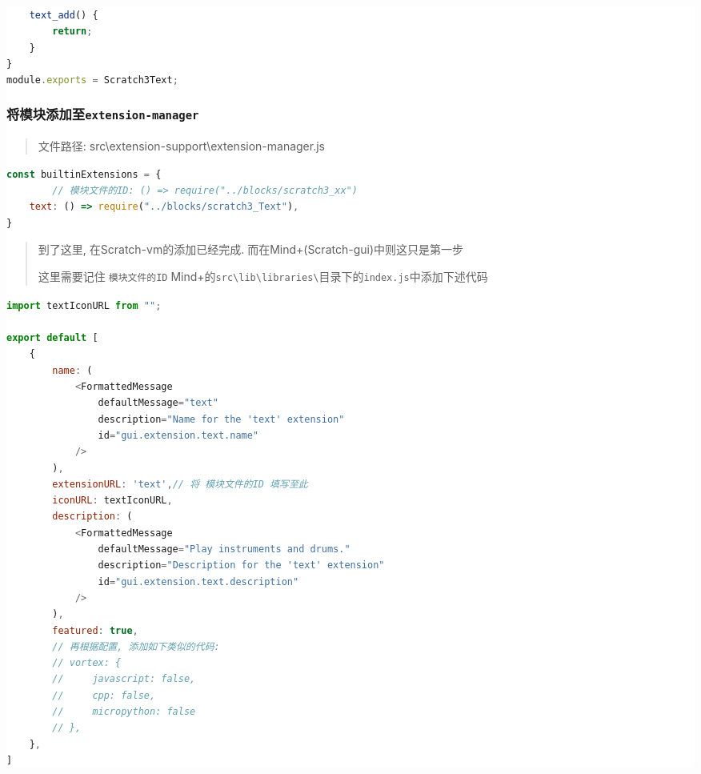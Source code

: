```javascript
    text_add() {
        return;
    }
}
module.exports = Scratch3Text;
```

### 将模块添加至`extension-manager`

> 文件路径: src\extension-support\extension-manager.js

```javascript
const builtinExtensions = {
		// 模块文件的ID: () => require("../blocks/scratch3_xx")
  	text: () => require("../blocks/scratch3_Text"),
}
```

> 到了这里, 在Scratch-vm的添加已经完成.
> 而在Mind+(Scratch-gui)中则这只是第一步
>
> 这里需要记住 `模块文件的ID`
> Mind+的`src\lib\libraries\`目录下的`index.js`中添加下述代码

```javascript
import textIconURL from "";

export default [
    {
        name: (
            <FormattedMessage
                defaultMessage="text"
                description="Name for the 'text' extension"
                id="gui.extension.text.name"
            />
        ),
        extensionURL: 'text',// 将 模块文件的ID 填写至此
        iconURL: textIconURL,
        description: (
            <FormattedMessage
                defaultMessage="Play instruments and drums."
                description="Description for the 'text' extension"
                id="gui.extension.text.description"
            />
        ),
        featured: true,
      	// 再根据配置, 添加如下类似的代码:
      	// vortex: {
        //     javascript: false,
        //     cpp: false,
        //     micropython: false
        // },
    },
]
```
